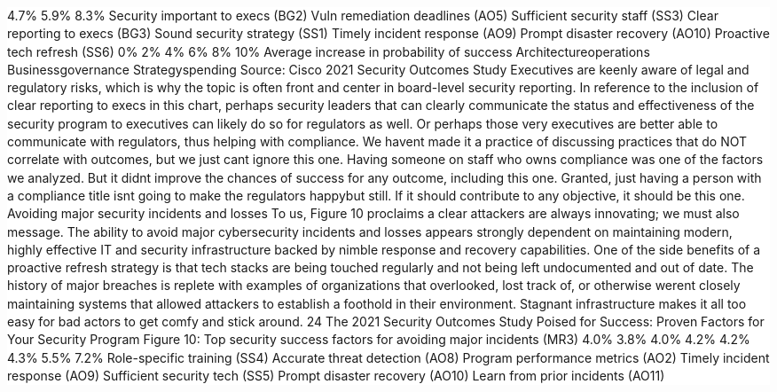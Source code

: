 4\.7%
5\.9%
8\.3%
Security important to execs (BG2\)
Vuln remediation deadlines (AO5\)
Sufficient security staff (SS3\)
Clear reporting to execs (BG3\)
Sound security strategy (SS1\)
Timely incident response (AO9\)
Prompt disaster recovery (AO10\)
Proactive tech refresh (SS6\)
0%
2%
4%
6%
8%
10%
Average increase in probability of success
Architectureoperations
Businessgovernance
Strategyspending
Source: Cisco 2021 Security Outcomes Study
Executives are keenly aware of legal and regulatory risks, which is why the topic is 
often front and center in board\-level security reporting. In reference to the inclusion 
of clear reporting to execs in this chart, perhaps security leaders that can clearly 
communicate the status and effectiveness of the security program to executives can 
likely do so for regulators as well. Or perhaps those very executives are better able 
to communicate with regulators, thus helping with compliance. 
We havent made it a practice of discussing practices that do NOT correlate with 
outcomes, but we just cant ignore this one. Having someone on staff who owns 
compliance was one of the factors we analyzed. But it didnt improve the chances 
of success for any outcome, including this one. Granted, just having a person with 
a compliance title isnt going to make the regulators happybut still. If it should 
contribute to any objective, it should be this one.
Avoiding major security incidents and losses
To us, Figure 10 proclaims a clear attackers are always innovating; we must also 
message. The ability to avoid major cybersecurity incidents and losses appears 
strongly dependent on maintaining modern, highly effective IT and security 
infrastructure backed by nimble response and recovery capabilities.
One of the side benefits of a proactive refresh strategy is that tech stacks are being 
touched regularly and not being left undocumented and out of date. The history 
of major breaches is replete with examples of organizations that overlooked, lost 
track of, or otherwise werent closely maintaining systems that allowed attackers 
to establish a foothold in their environment. Stagnant infrastructure makes it all too 
easy for bad actors to get comfy and stick around.
24
The 2021 Security Outcomes Study
Poised for Success: Proven Factors for Your Security Program
Figure 10: Top security success factors for avoiding major incidents (MR3\)
4\.0%
3\.8%
4\.0%
4\.2%
4\.2%
4\.3%
5\.5%
7\.2%
Role\-specific training (SS4\)
Accurate threat detection (AO8\)
Program performance metrics (AO2\)
Timely incident response (AO9\)
Sufficient security tech (SS5\)
Prompt disaster recovery (AO10\)
Learn from prior incidents (AO11\)